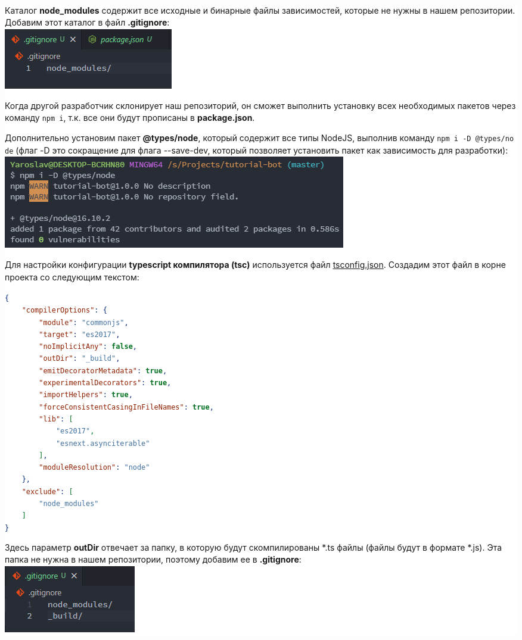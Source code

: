 Каталог **node_modules** содержит все исходные и бинарные файлы зависимостей, которые не нужны в нашем репозитории. Добавим этот каталог в файл **.gitignore**:\
![node_modules в .gitignore](img/gitignorenodemodules.png)

Когда другой разработчик склонирует наш репозиторий, он сможет выполнить установку всех необходимых пакетов через команду `npm i`, т.к. все они будут прописаны в **package.json**.

Дополнительно установим пакет **@types/node**, который содержит все типы NodeJS, выполнив команду `npm i -D @types/node` (флаг -D это сокращение для флага --save-dev, который позволяет установить пакет как зависимость для разработки):\
![npm @types/node](img/npmtypesnode.png)

Для настройки конфигурации **typescript компилятора (tsc)** используется файл [tsconfig.json](https://www.typescriptlang.org/docs/handbook/tsconfig-json.html). Создадим этот файл в корне проекта со следующим текстом:
```json
{
    "compilerOptions": {
        "module": "commonjs",
        "target": "es2017",
        "noImplicitAny": false,
        "outDir": "_build",
        "emitDecoratorMetadata": true,
        "experimentalDecorators": true,
        "importHelpers": true,
        "forceConsistentCasingInFileNames": true,
        "lib": [
            "es2017",
            "esnext.asynciterable"
        ],
        "moduleResolution": "node"
    },
    "exclude": [
        "node_modules"
    ]
}
```

Здесь параметр **outDir** отвечает за папку, в которую будут скомпилированы *.ts файлы (файлы будут в формате *.js). Эта папка не нужна в нашем репозитории, поэтому добавим ее в **.gitignore**:\
![_build в .gitignore](img/gitignorebuild.png)
